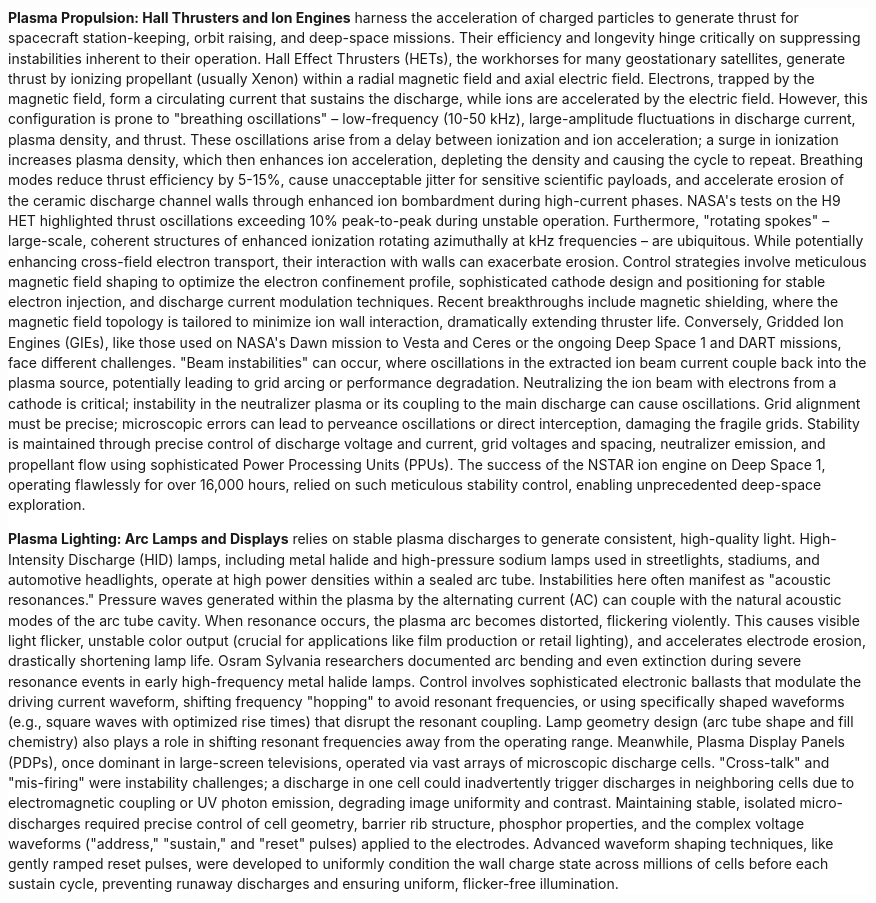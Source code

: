 **Plasma Propulsion: Hall Thrusters and Ion Engines** harness the acceleration of charged particles to generate thrust for spacecraft station-keeping, orbit raising, and deep-space missions. Their efficiency and longevity hinge critically on suppressing instabilities inherent to their operation. Hall Effect Thrusters (HETs), the workhorses for many geostationary satellites, generate thrust by ionizing propellant (usually Xenon) within a radial magnetic field and axial electric field. Electrons, trapped by the magnetic field, form a circulating current that sustains the discharge, while ions are accelerated by the electric field. However, this configuration is prone to "breathing oscillations" – low-frequency (10-50 kHz), large-amplitude fluctuations in discharge current, plasma density, and thrust. These oscillations arise from a delay between ionization and ion acceleration; a surge in ionization increases plasma density, which then enhances ion acceleration, depleting the density and causing the cycle to repeat. Breathing modes reduce thrust efficiency by 5-15%, cause unacceptable jitter for sensitive scientific payloads, and accelerate erosion of the ceramic discharge channel walls through enhanced ion bombardment during high-current phases. NASA's tests on the H9 HET highlighted thrust oscillations exceeding 10% peak-to-peak during unstable operation. Furthermore, "rotating spokes" – large-scale, coherent structures of enhanced ionization rotating azimuthally at kHz frequencies – are ubiquitous. While potentially enhancing cross-field electron transport, their interaction with walls can exacerbate erosion. Control strategies involve meticulous magnetic field shaping to optimize the electron confinement profile, sophisticated cathode design and positioning for stable electron injection, and discharge current modulation techniques. Recent breakthroughs include magnetic shielding, where the magnetic field topology is tailored to minimize ion wall interaction, dramatically extending thruster life. Conversely, Gridded Ion Engines (GIEs), like those used on NASA's Dawn mission to Vesta and Ceres or the ongoing Deep Space 1 and DART missions, face different challenges. "Beam instabilities" can occur, where oscillations in the extracted ion beam current couple back into the plasma source, potentially leading to grid arcing or performance degradation. Neutralizing the ion beam with electrons from a cathode is critical; instability in the neutralizer plasma or its coupling to the main discharge can cause oscillations. Grid alignment must be precise; microscopic errors can lead to perveance oscillations or direct interception, damaging the fragile grids. Stability is maintained through precise control of discharge voltage and current, grid voltages and spacing, neutralizer emission, and propellant flow using sophisticated Power Processing Units (PPUs). The success of the NSTAR ion engine on Deep Space 1, operating flawlessly for over 16,000 hours, relied on such meticulous stability control, enabling unprecedented deep-space exploration.

**Plasma Lighting: Arc Lamps and Displays** relies on stable plasma discharges to generate consistent, high-quality light. High-Intensity Discharge (HID) lamps, including metal halide and high-pressure sodium lamps used in streetlights, stadiums, and automotive headlights, operate at high power densities within a sealed arc tube. Instabilities here often manifest as "acoustic resonances." Pressure waves generated within the plasma by the alternating current (AC) can couple with the natural acoustic modes of the arc tube cavity. When resonance occurs, the plasma arc becomes distorted, flickering violently. This causes visible light flicker, unstable color output (crucial for applications like film production or retail lighting), and accelerates electrode erosion, drastically shortening lamp life. Osram Sylvania researchers documented arc bending and even extinction during severe resonance events in early high-frequency metal halide lamps. Control involves sophisticated electronic ballasts that modulate the driving current waveform, shifting frequency "hopping" to avoid resonant frequencies, or using specifically shaped waveforms (e.g., square waves with optimized rise times) that disrupt the resonant coupling. Lamp geometry design (arc tube shape and fill chemistry) also plays a role in shifting resonant frequencies away from the operating range. Meanwhile, Plasma Display Panels (PDPs), once dominant in large-screen televisions, operated via vast arrays of microscopic discharge cells. "Cross-talk" and "mis-firing" were instability challenges; a discharge in one cell could inadvertently trigger discharges in neighboring cells due to electromagnetic coupling or UV photon emission, degrading image uniformity and contrast. Maintaining stable, isolated micro-discharges required precise control of cell geometry, barrier rib structure, phosphor properties, and the complex voltage waveforms ("address," "sustain," and "reset" pulses) applied to the electrodes. Advanced waveform shaping techniques, like gently ramped reset pulses, were developed to uniformly condition the wall charge state across millions of cells before each sustain cycle, preventing runaway discharges and ensuring uniform, flicker-free illumination.
